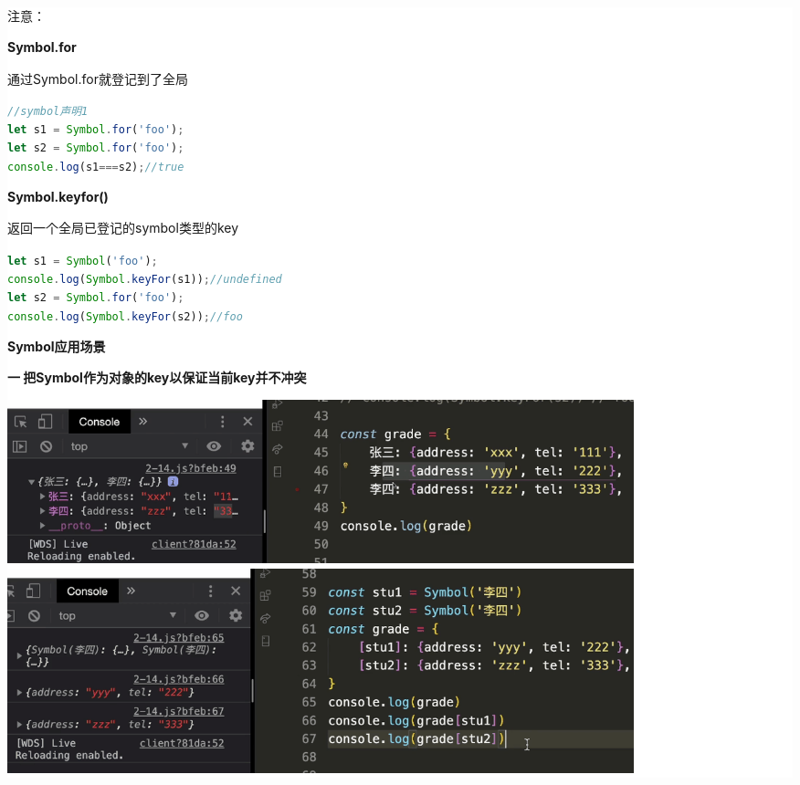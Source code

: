 注意：

**Symbol.for**

通过Symbol.for就登记到了全局

```js
//symbol声明1
let s1 = Symbol.for('foo');
let s2 = Symbol.for('foo');
console.log(s1===s2);//true
```

**Symbol.keyfor()**

返回一个全局已登记的symbol类型的key

```js
let s1 = Symbol('foo');
console.log(Symbol.keyFor(s1));//undefined
let s2 = Symbol.for('foo');
console.log(Symbol.keyFor(s2));//foo 
```

**Symbol应用场景**

**一 把Symbol作为对象的key以保证当前key并不冲突**

<img src="img/image-20201106094707968.png" alt="image-20201106094707968" style="zoom:67%;" />

<img src="img/image-20201106095113721.png" alt="image-20201106095113721" style="zoom:67%;" />
